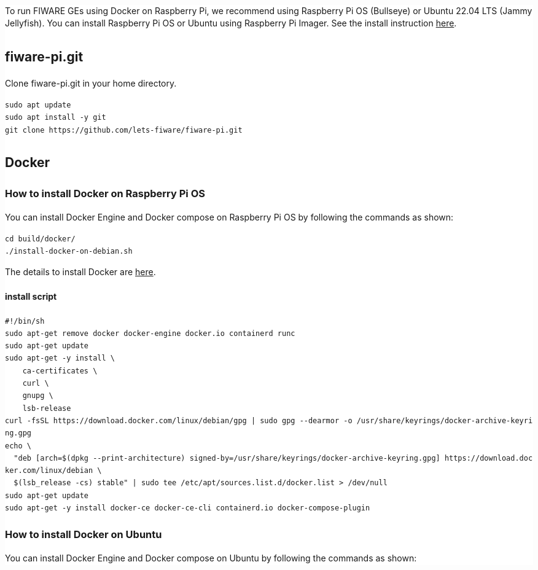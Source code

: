 To run FIWARE GEs using Docker on Raspberry Pi, we recommend using Raspberry Pi OS (Bullseye) or Ubuntu 22.04 LTS
(Jammy Jellyfish). You can install Raspberry Pi OS or Ubuntu using Raspberry Pi Imager. See the install instruction
[here](https://www.raspberrypi.com/software/).

## fiware-pi.git

Clone fiware-pi.git in your home directory.

```
sudo apt update
sudo apt install -y git
git clone https://github.com/lets-fiware/fiware-pi.git
```

## Docker

### How to install Docker on Raspberry Pi OS

You can install Docker Engine and Docker compose on Raspberry Pi OS by following the commands as shown:

```
cd build/docker/
./install-docker-on-debian.sh
```

The details to install Docker are [here](https://docs.docker.com/engine/install/debian/).

#### install script

```
#!/bin/sh
sudo apt-get remove docker docker-engine docker.io containerd runc
sudo apt-get update
sudo apt-get -y install \
    ca-certificates \
    curl \
    gnupg \
    lsb-release
curl -fsSL https://download.docker.com/linux/debian/gpg | sudo gpg --dearmor -o /usr/share/keyrings/docker-archive-keyring.gpg
echo \
  "deb [arch=$(dpkg --print-architecture) signed-by=/usr/share/keyrings/docker-archive-keyring.gpg] https://download.docker.com/linux/debian \
  $(lsb_release -cs) stable" | sudo tee /etc/apt/sources.list.d/docker.list > /dev/null
sudo apt-get update
sudo apt-get -y install docker-ce docker-ce-cli containerd.io docker-compose-plugin
```

### How to install Docker on Ubuntu

You can install Docker Engine and Docker compose on Ubuntu by following the commands as shown:
